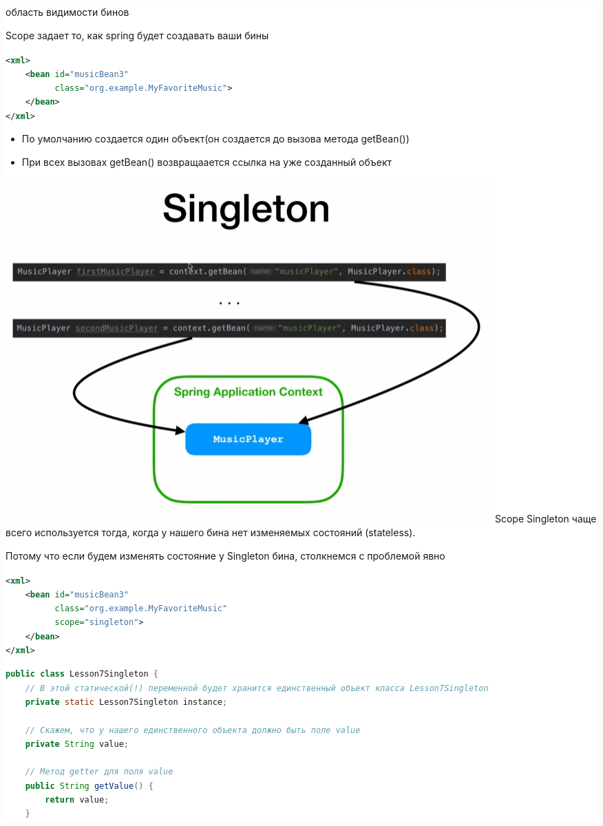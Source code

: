 область видимости бинов

Scope задает то, как spring будет создавать ваши бины

```xml
<xml>
    <bean id="musicBean3"
          class="org.example.MyFavoriteMusic">
    </bean>
</xml>
```

* По умолчанию создается один объект(он создается до вызова метода getBean())

* При всех вызовах getBean() возвращаается ссылка на уже созданный объект

![spring_pict_5.png](files%2Fstatic%2Fspring_pict_5.png)
Scope Singleton чаще всего используется тогда, когда у нашего бина нет изменяемых состояний (stateless).

Потому что если будем изменять состояние у Singleton бина, столкнемся с проблемой явно

```xml
<xml>
    <bean id="musicBean3"
          class="org.example.MyFavoriteMusic"
          scope="singleton">
    </bean>
</xml>
```
```java
public class Lesson7Singleton {
    // В этой статической(!) переменной будет хранится единственный объект класса Lesson7Singleton
    private static Lesson7Singleton instance;

    // Скажем, что у нашего единственного объекта должно быть поле value
    private String value;

    // Метод getter для поля value
    public String getValue() {
        return value;
    }
```